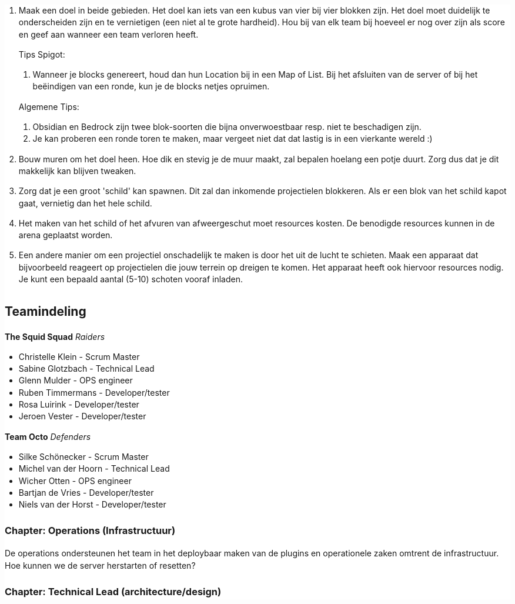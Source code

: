 1. Maak een doel in beide gebieden. Het doel kan iets van een kubus van vier bij vier blokken zijn. Het doel moet duidelijk te onderscheiden zijn en te vernietigen (een niet al te grote hardheid). Hou bij van elk team bij hoeveel er nog over zijn als score en geef aan wanneer een team verloren heeft.

   Tips Spigot:
   1. Wanneer je blocks genereert, houd dan hun Location bij in een Map of List. Bij het afsluiten van de server of bij het beëindigen van een  ronde, kun je de blocks netjes opruimen.
   
   Algemene Tips:
   1. Obsidian en Bedrock zijn twee blok-soorten die bijna onverwoestbaar resp. niet te beschadigen zijn.
   2. Je kan proberen een ronde toren te maken, maar vergeet niet dat dat lastig is in een vierkante wereld :)

2. Bouw muren om het doel heen. Hoe dik en stevig je de muur maakt, zal bepalen hoelang een potje duurt. Zorg dus dat je dit makkelijk kan blijven tweaken.

3. Zorg dat je een groot 'schild' kan spawnen. Dit zal dan inkomende projectielen blokkeren. Als er een blok van het schild kapot gaat, vernietig dan het hele schild.

4. Het maken van het schild of het afvuren van afweergeschut moet resources kosten. De benodigde resources kunnen in de arena geplaatst worden.

5. Een andere manier om een projectiel onschadelijk te maken is door het uit de lucht te schieten. Maak een apparaat dat bijvoorbeeld reageert op projectielen die jouw terrein op dreigen te komen. Het apparaat heeft ook hiervoor resources nodig. Je kunt een bepaald aantal (5-10) schoten vooraf inladen.


## Teamindeling

**The Squid Squad**
_Raiders_
- Christelle Klein - Scrum Master
- Sabine Glotzbach - Technical Lead
- Glenn Mulder - OPS engineer
- Ruben Timmermans - Developer/tester
- Rosa Luirink - Developer/tester 
- Jeroen Vester - Developer/tester

**Team Octo**
_Defenders_
- Silke Schönecker - Scrum Master
- Michel van der Hoorn - Technical Lead
- Wicher Otten - OPS engineer
- Bartjan de Vries - Developer/tester
- Niels van der Horst - Developer/tester

### Chapter: Operations (Infrastructuur)

De operations ondersteunen het team in het deploybaar maken van de plugins en operationele zaken omtrent de infrastructuur. Hoe kunnen we de server herstarten of resetten?

### Chapter: Technical Lead (architecture/design)
